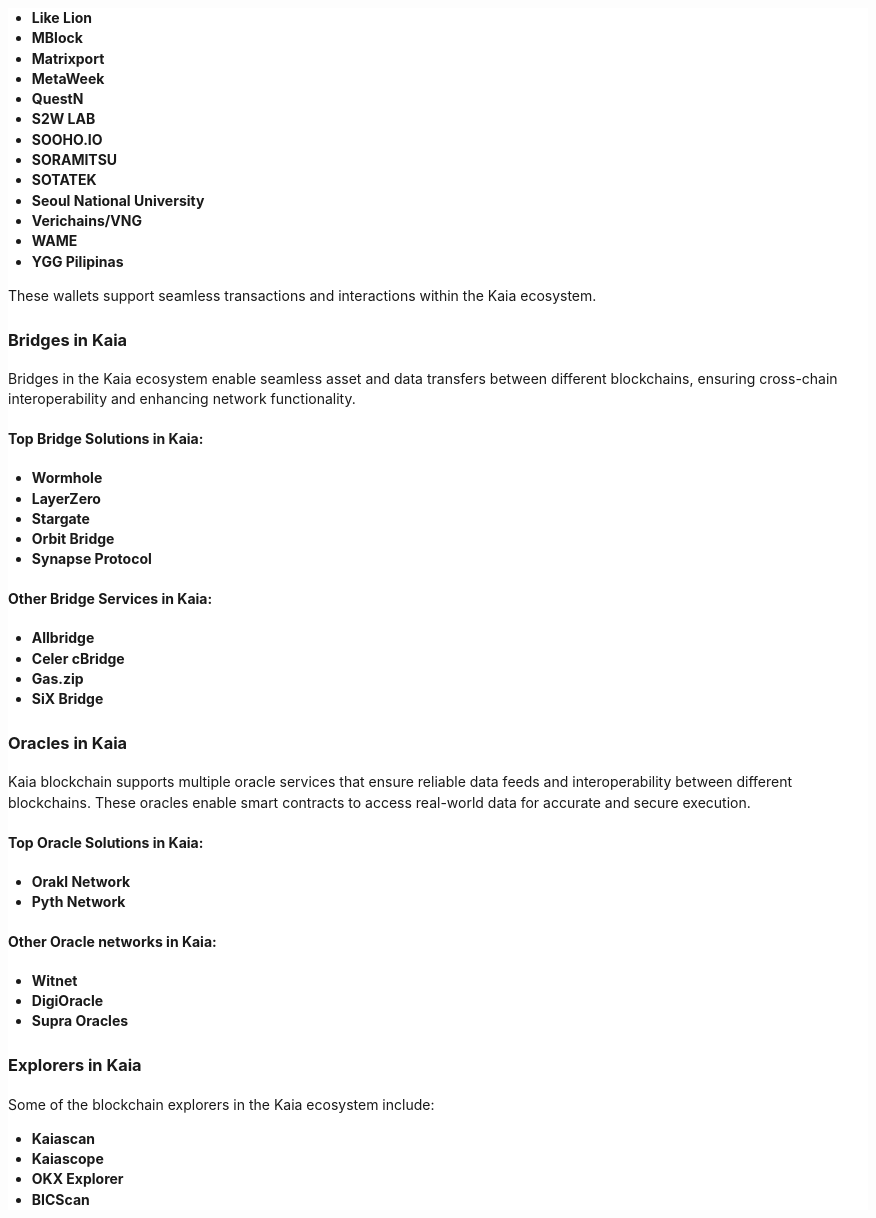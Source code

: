 - **Like Lion**
- **MBlock**
- **Matrixport**
- **MetaWeek**
- **QuestN**
- **S2W LAB**
- **SOOHO.IO**
- **SORAMITSU**
- **SOTATEK**
- **Seoul National University**
- **Verichains/VNG**
- **WAME**
- **YGG Pilipinas**

These wallets support seamless transactions and interactions within the Kaia ecosystem.

### **Bridges in Kaia**  
Bridges in the Kaia ecosystem enable seamless asset and data transfers between different blockchains, ensuring cross-chain interoperability and enhancing network functionality.  

#### **Top Bridge Solutions in Kaia:**  
- **Wormhole**  
- **LayerZero**  
- **Stargate**  
- **Orbit Bridge**  
- **Synapse Protocol**  

#### **Other Bridge Services in Kaia:**  
- **Allbridge**  
- **Celer cBridge**  
- **Gas.zip**  
- **SiX Bridge**

### **Oracles in Kaia**  
Kaia blockchain supports multiple oracle services that ensure reliable data feeds and interoperability between different blockchains. These oracles enable smart contracts to access real-world data for accurate and secure execution.  

#### **Top Oracle Solutions in Kaia:**  
- **Orakl Network**  
- **Pyth Network**

#### **Other Oracle networks in Kaia:**  
- **Witnet**  
- **DigiOracle**  
- **Supra Oracles**

### **Explorers in Kaia**  
Some of the blockchain explorers in the Kaia ecosystem include:

- **Kaiascan**
- **Kaiascope**
- **OKX Explorer**
- **BICScan**
